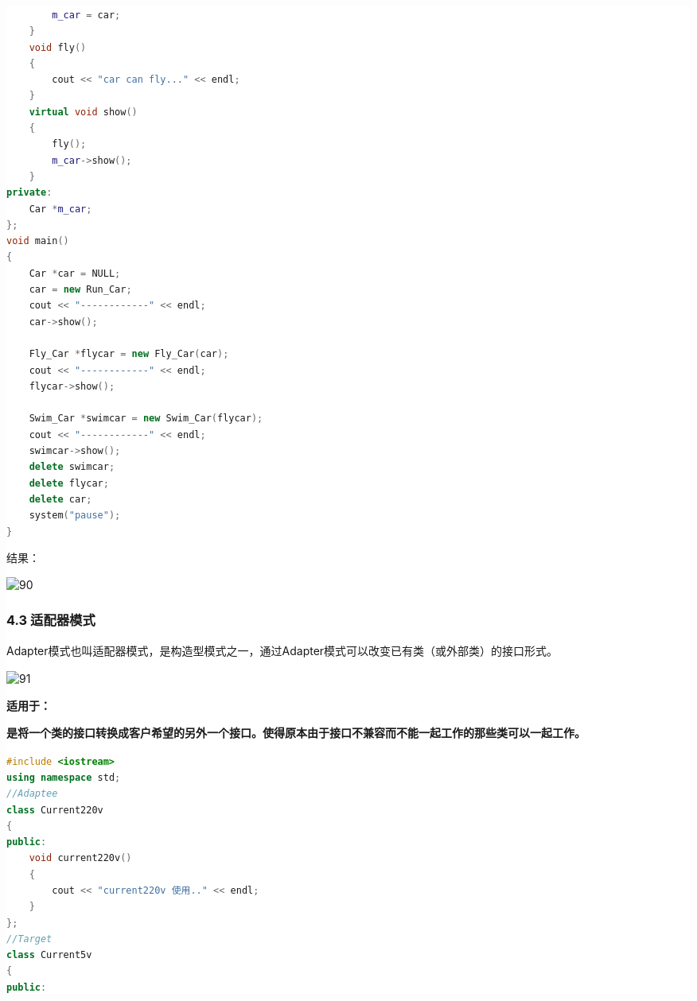 ~~~c++
		m_car = car;
	}
	void fly()
	{
		cout << "car can fly..." << endl;
	}
	virtual void show()
	{
		fly();
		m_car->show();
	}
private:
	Car *m_car;
};
void main()
{
	Car *car = NULL;
	car = new Run_Car;
	cout << "------------" << endl;
	car->show();

	Fly_Car *flycar = new Fly_Car(car);
	cout << "------------" << endl;
	flycar->show();

	Swim_Car *swimcar = new Swim_Car(flycar);
	cout << "------------" << endl;
	swimcar->show();
	delete swimcar;
	delete flycar;
	delete car;
	system("pause");
}
~~~

结果：

![90](F:\学习专用\note\pic\90.png)

### 4.3 适配器模式

Adapter模式也叫适配器模式，是构造型模式之一，通过Adapter模式可以改变已有类（或外部类）的接口形式。

![91](F:\学习专用\note\pic\91.png)

**适用于：**

​         **是将一个类的接口转换成客户希望的另外一个接口。使得原本由于接口不兼容而不能一起工作的那些类可以一起工作。**

~~~c++
#include <iostream>
using namespace std;
//Adaptee
class Current220v
{
public:
	void current220v()
	{
		cout << "current220v 使用.." << endl;
	}
};
//Target
class Current5v
{
public:
~~~